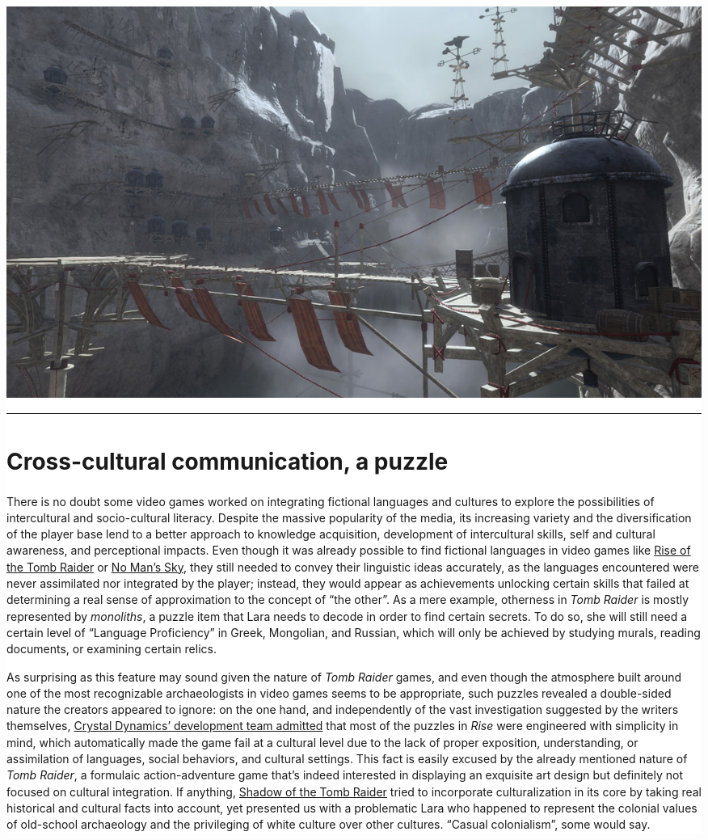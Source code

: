 ![NieR Replicant’s Aerie.](./nier-replicant-aerie.jpeg)

---

# Cross-cultural communication, a puzzle

There is no doubt some video games worked on integrating fictional languages and cultures to explore the possibilities of intercultural and socio-cultural literacy. Despite the massive popularity of the media, its increasing variety and the diversification of the player base lend to a better approach to knowledge acquisition, development of intercultural skills, self and cultural awareness, and perceptional impacts. Even though it was already possible to find fictional languages in video games like [Rise of the Tomb Raider](https://en.wikipedia.org/wiki/Rise_of_the_Tomb_Raider) or [No Man’s Sky](https://en.wikipedia.org/wiki/No_Man%27s_Sky), they still needed to convey their linguistic ideas accurately, as the languages encountered were never assimilated nor integrated by the player; instead, they would appear as achievements unlocking certain skills that failed at determining a real sense of approximation to the concept of “the other”. As a mere example, otherness in _Tomb Raider_ is mostly represented by _monoliths_, a puzzle item that Lara needs to decode in order to find certain secrets. To do so, she will still need a certain level of “Language Proficiency” in Greek, Mongolian, and Russian, which will only be achieved by studying murals, reading documents, or examining certain relics.

As surprising as this feature may sound given the nature of _Tomb Raider_ games, and even though the atmosphere built around one of the most recognizable archaeologists in video games seems to be appropriate, such puzzles revealed a double-sided nature the creators appeared to ignore: on the one hand, and independently of the vast investigation suggested by the writers themselves, [Crystal Dynamics’ development team admitted](https://www.gamedeveloper.com/design/creating-compelling-puzzles-in-i-rise-of-the-tomb-raider-i-) that most of the puzzles in _Rise_ were engineered with simplicity in mind, which automatically made the game fail at a cultural level due to the lack of proper exposition, understanding, or assimilation of languages, social behaviors, and cultural settings. This fact is easily excused by the already mentioned nature of _Tomb Raider_, a formulaic action-adventure game that’s indeed interested in displaying an exquisite art design but definitely not focused on cultural integration. If anything, [Shadow of the Tomb Raider](https://en.wikipedia.org/wiki/Shadow_of_the_Tomb_Raider) tried to incorporate culturalization in its core by taking real historical and cultural facts into account, yet presented us with a problematic Lara who happened to represent the colonial values of old-school archaeology and the privileging of white culture over other cultures. “Casual colonialism”, some would say.
